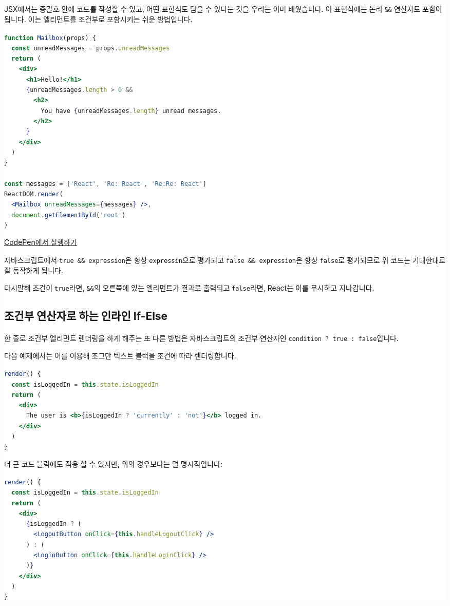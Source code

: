 JSX에서는 중괄호 안에 코드를 작성할 수 있고, 어떤 표현식도 담을 수 있다는 것을 우리는 이미 배웠습니다. 이 표현식에는 논리 `&&` 연산자도 포함이 됩니다. 이는 엘리먼트를 조건부로 포함시키는 쉬운 방법입니다.

```jsx
function Mailbox(props) {
  const unreadMessages = props.unreadMessages
  return (
    <div>
      <h1>Hello!</h1>
      {unreadMessages.length > 0 &&
        <h2>
          You have {unreadMessages.length} unread messages.
        </h2>
      }
    </div>
  )
}

const messages = ['React', 'Re: React', 'Re:Re: React']
ReactDOM.render(
  <Mailbox unreadMessages={messages} />,
  document.getElementById('root')
)
```

[CodePen에서 실행하기](https://codepen.io/gaearon/pen/ozJddz?editors=0010)

자바스크립트에서 `true && expression`은 항상 `expressin`으로 평가되고 `false && expression`은 항상 `false`로 평가되므로 위 코드는 기대한대로 잘 동작하게 됩니다.

다시말해 조건이 `true`라면, `&&`의 오른쪽에 있는 엘리먼트가 결과로 출력되고 `false`라면, React는 이를 무시하고 지나갑니다.

## 조건부 연산자로 하는 인라인 If-Else

한 줄로 조건부 엘리먼트 렌더링을 하게 해주는 또 다른 방법은 자바스크립트의 조건부 연산자인 `condition ? true : false`입니다.

다음 예제에서는 이를 이용해 조그만 텍스트 블럭을 조건에 따라 렌더링합니다.

```jsx
render() {
  const isLoggedIn = this.state.isLoggedIn
  return (
    <div>
      The user is <b>{isLoggedIn ? 'currently' : 'not'}</b> logged in.
    </div>
  )
}
```

더 큰 코드 블럭에도 적용 할 수 있지만, 위의 경우보다는 덜 명시적입니다:

```jsx
render() {
  const isLoggedIn = this.state.isLoggedIn
  return (
    <div>
      {isLoggedIn ? (
        <LogoutButton onClick={this.handleLogoutClick} />
      ) : (
        <LoginButton onClick={this.handleLoginClick} />
      )}
    </div>
  )
}
```

